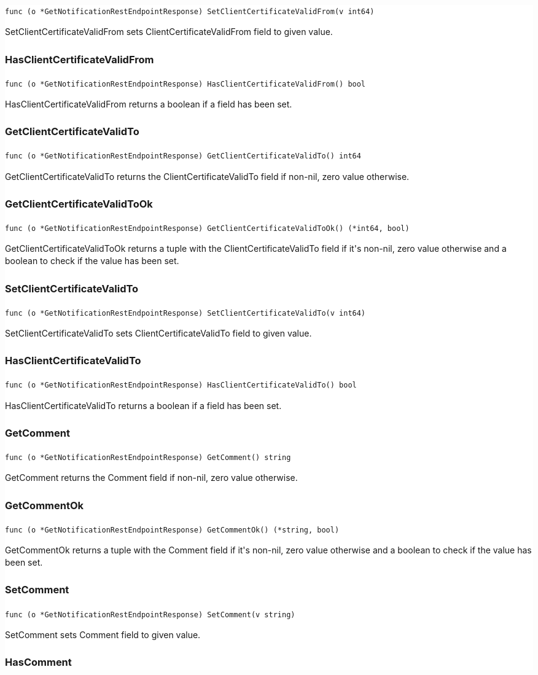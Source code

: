 `func (o *GetNotificationRestEndpointResponse) SetClientCertificateValidFrom(v int64)`

SetClientCertificateValidFrom sets ClientCertificateValidFrom field to given value.

### HasClientCertificateValidFrom

`func (o *GetNotificationRestEndpointResponse) HasClientCertificateValidFrom() bool`

HasClientCertificateValidFrom returns a boolean if a field has been set.

### GetClientCertificateValidTo

`func (o *GetNotificationRestEndpointResponse) GetClientCertificateValidTo() int64`

GetClientCertificateValidTo returns the ClientCertificateValidTo field if non-nil, zero value otherwise.

### GetClientCertificateValidToOk

`func (o *GetNotificationRestEndpointResponse) GetClientCertificateValidToOk() (*int64, bool)`

GetClientCertificateValidToOk returns a tuple with the ClientCertificateValidTo field if it's non-nil, zero value otherwise
and a boolean to check if the value has been set.

### SetClientCertificateValidTo

`func (o *GetNotificationRestEndpointResponse) SetClientCertificateValidTo(v int64)`

SetClientCertificateValidTo sets ClientCertificateValidTo field to given value.

### HasClientCertificateValidTo

`func (o *GetNotificationRestEndpointResponse) HasClientCertificateValidTo() bool`

HasClientCertificateValidTo returns a boolean if a field has been set.

### GetComment

`func (o *GetNotificationRestEndpointResponse) GetComment() string`

GetComment returns the Comment field if non-nil, zero value otherwise.

### GetCommentOk

`func (o *GetNotificationRestEndpointResponse) GetCommentOk() (*string, bool)`

GetCommentOk returns a tuple with the Comment field if it's non-nil, zero value otherwise
and a boolean to check if the value has been set.

### SetComment

`func (o *GetNotificationRestEndpointResponse) SetComment(v string)`

SetComment sets Comment field to given value.

### HasComment

